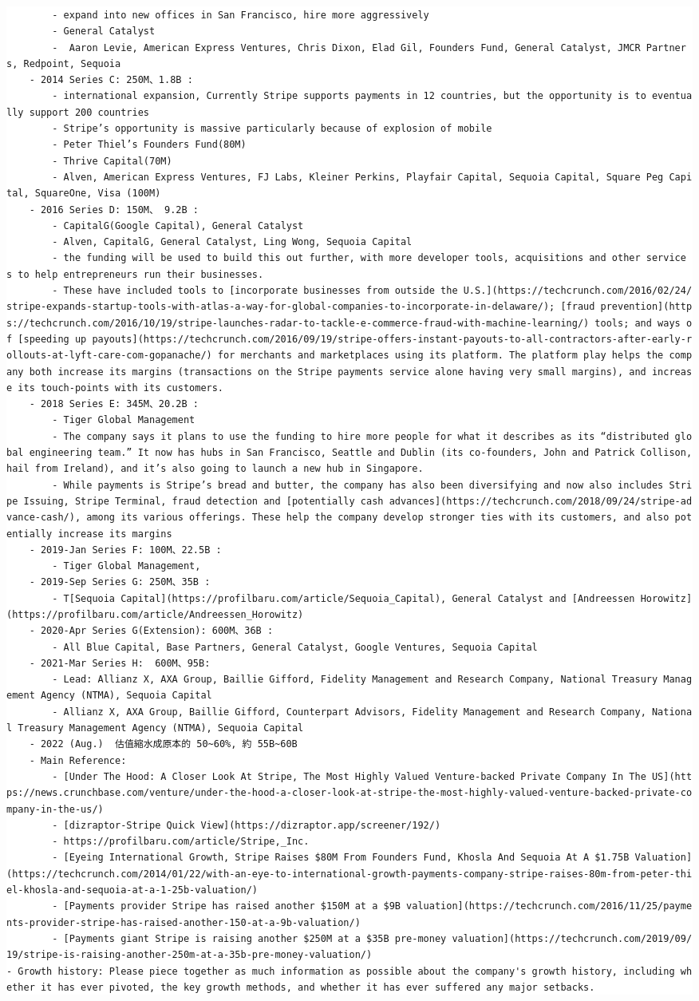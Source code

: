             - expand into new offices in San Francisco, hire more aggressively
            - General Catalyst
            -  Aaron Levie, American Express Ventures, Chris Dixon, Elad Gil, Founders Fund, General Catalyst, JMCR Partners, Redpoint, Sequoia 
        - 2014 Series C: 250M、1.8B :
            - international expansion, Currently Stripe supports payments in 12 countries, but the opportunity is to eventually support 200 countries
            - Stripe’s opportunity is massive particularly because of explosion of mobile
            - Peter Thiel’s Founders Fund(80M)
            - Thrive Capital(70M)
            - Alven, American Express Ventures, FJ Labs, Kleiner Perkins, Playfair Capital, Sequoia Capital, Square Peg Capital, SquareOne, Visa (100M)
        - 2016 Series D: 150M、 9.2B :
            - CapitalG(Google Capital), General Catalyst
            - Alven, CapitalG, General Catalyst, Ling Wong, Sequoia Capital
            - the funding will be used to build this out further, with more developer tools, acquisitions and other services to help entrepreneurs run their businesses.
            - These have included tools to [incorporate businesses from outside the U.S.](https://techcrunch.com/2016/02/24/stripe-expands-startup-tools-with-atlas-a-way-for-global-companies-to-incorporate-in-delaware/); [fraud prevention](https://techcrunch.com/2016/10/19/stripe-launches-radar-to-tackle-e-commerce-fraud-with-machine-learning/) tools; and ways of [speeding up payouts](https://techcrunch.com/2016/09/19/stripe-offers-instant-payouts-to-all-contractors-after-early-rollouts-at-lyft-care-com-gopanache/) for merchants and marketplaces using its platform. The platform play helps the company both increase its margins (transactions on the Stripe payments service alone having very small margins), and increase its touch-points with its customers.
        - 2018 Series E: 345M、20.2B :  
            - Tiger Global Management
            - The company says it plans to use the funding to hire more people for what it describes as its “distributed global engineering team.” It now has hubs in San Francisco, Seattle and Dublin (its co-founders, John and Patrick Collison, hail from Ireland), and it’s also going to launch a new hub in Singapore.
            - While payments is Stripe’s bread and butter, the company has also been diversifying and now also includes Stripe Issuing, Stripe Terminal, fraud detection and [potentially cash advances](https://techcrunch.com/2018/09/24/stripe-advance-cash/), among its various offerings. These help the company develop stronger ties with its customers, and also potentially increase its margins
        - 2019-Jan Series F: 100M、22.5B :
            - Tiger Global Management,
        - 2019-Sep Series G: 250M、35B : 
            - T[Sequoia Capital](https://profilbaru.com/article/Sequoia_Capital), General Catalyst and [Andreessen Horowitz](https://profilbaru.com/article/Andreessen_Horowitz)
        - 2020-Apr Series G(Extension): 600M、36B : 
            - All Blue Capital, Base Partners, General Catalyst, Google Ventures, Sequoia Capital
        - 2021-Mar Series H:  600M、95B: 
            - Lead: Allianz X, AXA Group, Baillie Gifford, Fidelity Management and Research Company, National Treasury Management Agency (NTMA), Sequoia Capital
            - Allianz X, AXA Group, Baillie Gifford, Counterpart Advisors, Fidelity Management and Research Company, National Treasury Management Agency (NTMA), Sequoia Capital
        - 2022 (Aug.)  估值縮水成原本的 50~60%, 約 55B~60B
        - Main Reference:
            - [Under The Hood: A Closer Look At Stripe, The Most Highly Valued Venture-backed Private Company In The US](https://news.crunchbase.com/venture/under-the-hood-a-closer-look-at-stripe-the-most-highly-valued-venture-backed-private-company-in-the-us/)
            - [dizraptor-Stripe Quick View](https://dizraptor.app/screener/192/)
            - https://profilbaru.com/article/Stripe,_Inc.
            - [Eyeing International Growth, Stripe Raises $80M From Founders Fund, Khosla And Sequoia At A $1.75B Valuation](https://techcrunch.com/2014/01/22/with-an-eye-to-international-growth-payments-company-stripe-raises-80m-from-peter-thiel-khosla-and-sequoia-at-a-1-25b-valuation/)
            - [Payments provider Stripe has raised another $150M at a $9B valuation](https://techcrunch.com/2016/11/25/payments-provider-stripe-has-raised-another-150-at-a-9b-valuation/)
            - [Payments giant Stripe is raising another $250M at a $35B pre-money valuation](https://techcrunch.com/2019/09/19/stripe-is-raising-another-250m-at-a-35b-pre-money-valuation/)
    - Growth history: Please piece together as much information as possible about the company's growth history, including whether it has ever pivoted, the key growth methods, and whether it has ever suffered any major setbacks.